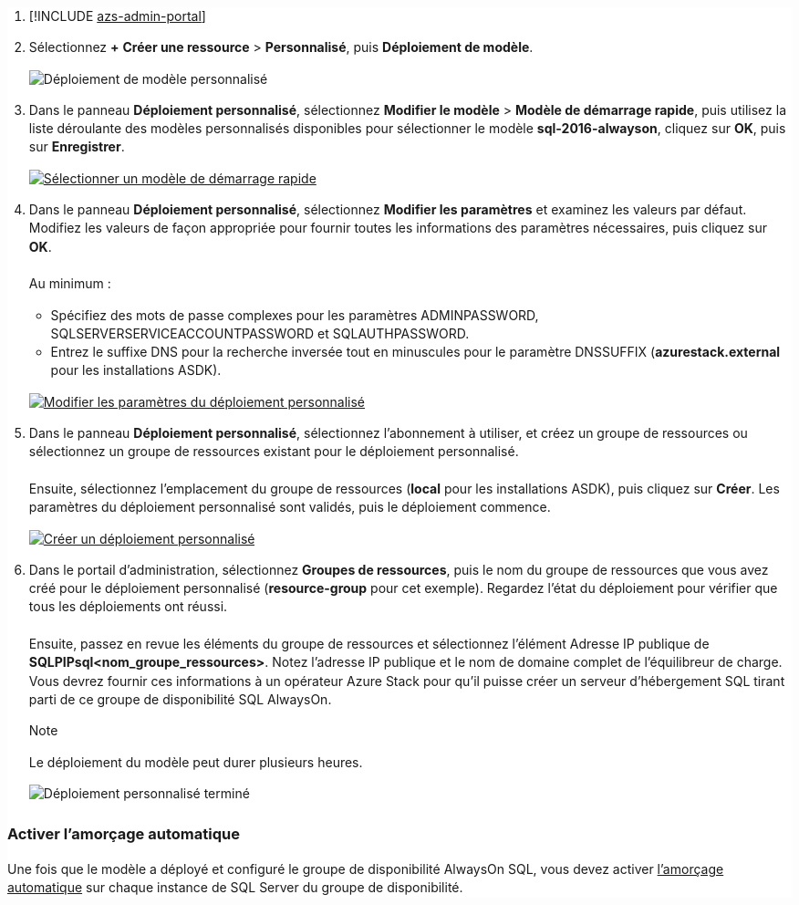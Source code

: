 1. 
   [!INCLUDE [azs-admin-portal](../includes/azs-admin-portal.md)]

2. Sélectionnez **\+** **Créer une ressource** > **Personnalisé**, puis **Déploiement de modèle**.

   ![Déploiement de modèle personnalisé](media/azure-stack-tutorial-sqlrp/1.png)


3. Dans le panneau **Déploiement personnalisé**, sélectionnez **Modifier le modèle** > **Modèle de démarrage rapide**, puis utilisez la liste déroulante des modèles personnalisés disponibles pour sélectionner le modèle **sql-2016-alwayson**, cliquez sur **OK**, puis sur **Enregistrer**.

   [![](media/azure-stack-tutorial-sqlrp/2-sm.PNG "Sélectionner un modèle de démarrage rapide")](media/azure-stack-tutorial-sqlrp/2-lg.PNG#lightbox)

4. Dans le panneau **Déploiement personnalisé**, sélectionnez **Modifier les paramètres** et examinez les valeurs par défaut. Modifiez les valeurs de façon appropriée pour fournir toutes les informations des paramètres nécessaires, puis cliquez sur **OK**.<br><br> Au minimum :

    - Spécifiez des mots de passe complexes pour les paramètres ADMINPASSWORD, SQLSERVERSERVICEACCOUNTPASSWORD et SQLAUTHPASSWORD.
    - Entrez le suffixe DNS pour la recherche inversée tout en minuscules pour le paramètre DNSSUFFIX (**azurestack.external** pour les installations ASDK).
    
   [![](media/azure-stack-tutorial-sqlrp/3-sm.PNG "Modifier les paramètres du déploiement personnalisé")](media/azure-stack-tutorial-sqlrp/3-lg.PNG#lightbox)

5. Dans le panneau **Déploiement personnalisé**, sélectionnez l’abonnement à utiliser, et créez un groupe de ressources ou sélectionnez un groupe de ressources existant pour le déploiement personnalisé.<br><br> Ensuite, sélectionnez l’emplacement du groupe de ressources (**local** pour les installations ASDK), puis cliquez sur **Créer**. Les paramètres du déploiement personnalisé sont validés, puis le déploiement commence.

    [![](media/azure-stack-tutorial-sqlrp/4-sm.PNG "Créer un déploiement personnalisé")](media/azure-stack-tutorial-sqlrp/4-lg.PNG#lightbox)


6. Dans le portail d’administration, sélectionnez **Groupes de ressources**, puis le nom du groupe de ressources que vous avez créé pour le déploiement personnalisé (**resource-group** pour cet exemple). Regardez l’état du déploiement pour vérifier que tous les déploiements ont réussi.<br><br>Ensuite, passez en revue les éléments du groupe de ressources et sélectionnez l’élément Adresse IP publique de **SQLPIPsql\<nom_groupe_ressources\>**. Notez l’adresse IP publique et le nom de domaine complet de l’équilibreur de charge. Vous devrez fournir ces informations à un opérateur Azure Stack pour qu’il puisse créer un serveur d’hébergement SQL tirant parti de ce groupe de disponibilité SQL AlwaysOn.

   > [!NOTE]
   > Le déploiement du modèle peut durer plusieurs heures.

   ![Déploiement personnalisé terminé](./media/azure-stack-tutorial-sqlrp/5.png)

### <a name="enable-automatic-seeding"></a>Activer l’amorçage automatique
Une fois que le modèle a déployé et configuré le groupe de disponibilité AlwaysOn SQL, vous devez activer [l’amorçage automatique](https://docs.microsoft.com/sql/database-engine/availability-groups/windows/automatically-initialize-always-on-availability-group) sur chaque instance de SQL Server du groupe de disponibilité. 
